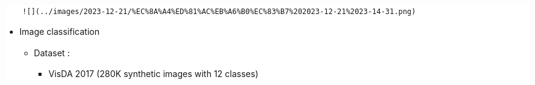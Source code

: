         ![](../images/2023-12-21/%EC%8A%A4%ED%81%AC%EB%A6%B0%EC%83%B7%202023-12-21%2023-14-31.png)

      

  - Image classification

    - Dataset :

      - VisDA 2017 (280K synthetic images with 12 classes)
